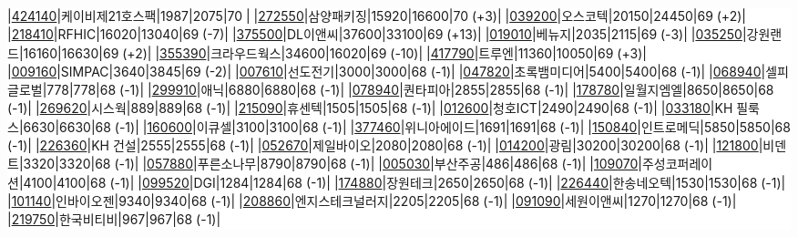|[424140](https://finance.daum.net/quotes/A424140)|케이비제21호스팩|1987|2075|70 |
|[272550](https://finance.daum.net/quotes/A272550)|삼양패키징|15920|16600|70 (+3)|
|[039200](https://finance.daum.net/quotes/A039200)|오스코텍|20150|24450|69 (+2)|
|[218410](https://finance.daum.net/quotes/A218410)|RFHIC|16020|13040|69 (-7)|
|[375500](https://finance.daum.net/quotes/A375500)|DL이앤씨|37600|33100|69 (+13)|
|[019010](https://finance.daum.net/quotes/A019010)|베뉴지|2035|2115|69 (-3)|
|[035250](https://finance.daum.net/quotes/A035250)|강원랜드|16160|16630|69 (+2)|
|[355390](https://finance.daum.net/quotes/A355390)|크라우드웍스|34600|16020|69 (-10)|
|[417790](https://finance.daum.net/quotes/A417790)|트루엔|11360|10050|69 (+3)|
|[009160](https://finance.daum.net/quotes/A009160)|SIMPAC|3640|3845|69 (-2)|
|[007610](https://finance.daum.net/quotes/A007610)|선도전기|3000|3000|68 (-1)|
|[047820](https://finance.daum.net/quotes/A047820)|초록뱀미디어|5400|5400|68 (-1)|
|[068940](https://finance.daum.net/quotes/A068940)|셀피글로벌|778|778|68 (-1)|
|[299910](https://finance.daum.net/quotes/A299910)|애닉|6880|6880|68 (-1)|
|[078940](https://finance.daum.net/quotes/A078940)|퀀타피아|2855|2855|68 (-1)|
|[178780](https://finance.daum.net/quotes/A178780)|일월지엠엘|8650|8650|68 (-1)|
|[269620](https://finance.daum.net/quotes/A269620)|시스웍|889|889|68 (-1)|
|[215090](https://finance.daum.net/quotes/A215090)|휴센텍|1505|1505|68 (-1)|
|[012600](https://finance.daum.net/quotes/A012600)|청호ICT|2490|2490|68 (-1)|
|[033180](https://finance.daum.net/quotes/A033180)|KH 필룩스|6630|6630|68 (-1)|
|[160600](https://finance.daum.net/quotes/A160600)|이큐셀|3100|3100|68 (-1)|
|[377460](https://finance.daum.net/quotes/A377460)|위니아에이드|1691|1691|68 (-1)|
|[150840](https://finance.daum.net/quotes/A150840)|인트로메딕|5850|5850|68 (-1)|
|[226360](https://finance.daum.net/quotes/A226360)|KH 건설|2555|2555|68 (-1)|
|[052670](https://finance.daum.net/quotes/A052670)|제일바이오|2080|2080|68 (-1)|
|[014200](https://finance.daum.net/quotes/A014200)|광림|30200|30200|68 (-1)|
|[121800](https://finance.daum.net/quotes/A121800)|비덴트|3320|3320|68 (-1)|
|[057880](https://finance.daum.net/quotes/A057880)|푸른소나무|8790|8790|68 (-1)|
|[005030](https://finance.daum.net/quotes/A005030)|부산주공|486|486|68 (-1)|
|[109070](https://finance.daum.net/quotes/A109070)|주성코퍼레이션|4100|4100|68 (-1)|
|[099520](https://finance.daum.net/quotes/A099520)|DGI|1284|1284|68 (-1)|
|[174880](https://finance.daum.net/quotes/A174880)|장원테크|2650|2650|68 (-1)|
|[226440](https://finance.daum.net/quotes/A226440)|한송네오텍|1530|1530|68 (-1)|
|[101140](https://finance.daum.net/quotes/A101140)|인바이오젠|9340|9340|68 (-1)|
|[208860](https://finance.daum.net/quotes/A208860)|엔지스테크널러지|2205|2205|68 (-1)|
|[091090](https://finance.daum.net/quotes/A091090)|세원이앤씨|1270|1270|68 (-1)|
|[219750](https://finance.daum.net/quotes/A219750)|한국비티비|967|967|68 (-1)|